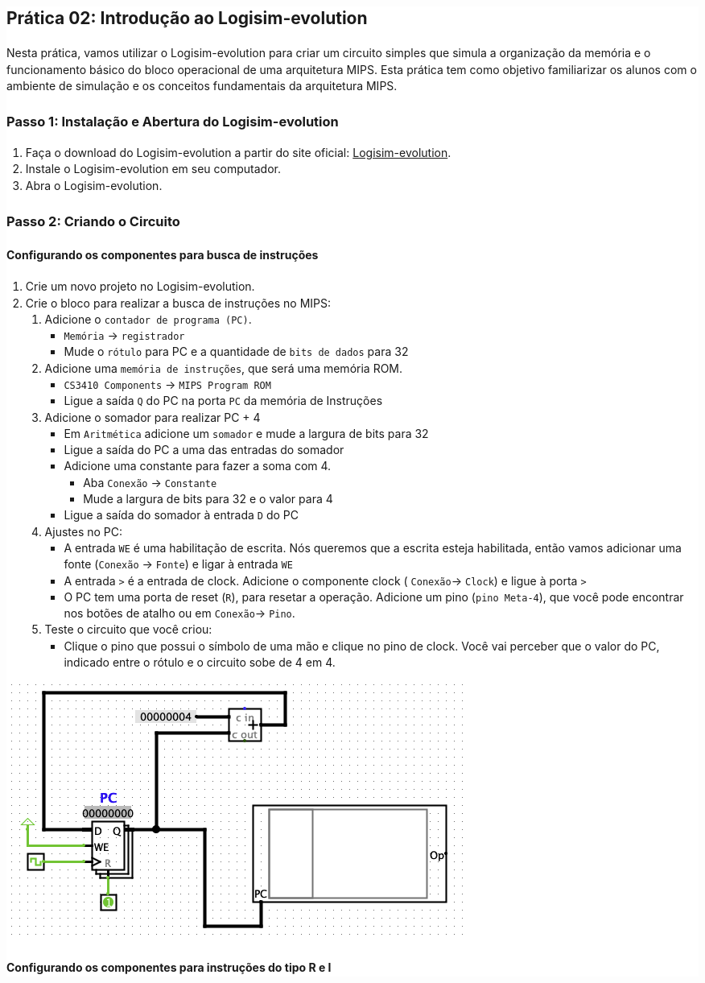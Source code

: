 ## Prática 02: Introdução ao Logisim-evolution

Nesta prática, vamos utilizar o Logisim-evolution para criar um circuito simples que simula a organização da memória e o funcionamento básico do bloco operacional de uma arquitetura MIPS. Esta prática tem como objetivo familiarizar os alunos com o ambiente de simulação e os conceitos fundamentais da arquitetura MIPS.

### Passo 1: Instalação e Abertura do Logisim-evolution

1. Faça o download do Logisim-evolution a partir do site oficial: [Logisim-evolution](https://github.com/reds-heig/logisim-evolution/releases).
2. Instale o Logisim-evolution em seu computador.
3. Abra o Logisim-evolution.

### Passo 2: Criando o Circuito
#### Configurando os componentes para busca de instruções
1. Crie um novo projeto no Logisim-evolution.
2. Crie o bloco para realizar a busca de instruções no MIPS:
    1. Adicione o `contador de programa (PC)`. 
        - `Memória` -> `registrador`
        - Mude o `rótulo` para PC e a quantidade de `bits de dados` para 32
    2. Adicione uma `memória de instruções`, que será uma memória ROM.
        - `CS3410 Components` -> `MIPS Program ROM`
        - Ligue a saída `Q` do PC na porta `PC` da memória de Instruções
    3. Adicione o somador para realizar PC + 4
        - Em `Aritmética` adicione um `somador` e mude a largura de bits para 32
        - Ligue a saída do PC a uma das entradas do somador
        - Adicione uma constante para fazer a soma com 4. 
            - Aba `Conexão` -> `Constante`
            - Mude a largura de bits para 32 e o valor para 4
        - Ligue a saída do somador à entrada `D` do PC
    4. Ajustes no PC:
        - A entrada `WE` é uma habilitação de escrita. Nós queremos que a escrita esteja habilitada, então vamos adicionar uma fonte (`Conexão` -> `Fonte`) e ligar à entrada `WE`
        - A entrada `>` é a entrada de clock. Adicione o componente clock ( `Conexão`-> `Clock`) e ligue à porta `>`
        - O PC tem uma porta de reset (`R`), para resetar a operação. Adicione um pino (`pino Meta-4`), que você pode encontrar nos botões de atalho ou em `Conexão`-> `Pino`.
    5. Teste o circuito que você criou:
        - Clique o pino que possui o símbolo de uma mão e clique no pino de clock. Você vai perceber que o valor do PC, indicado entre o rótulo e o circuito sobe de 4 em 4.
  
  ![Imagem do circuito](images/lab2/passo2.png)
#### Configurando os componentes para instruções do tipo R e I